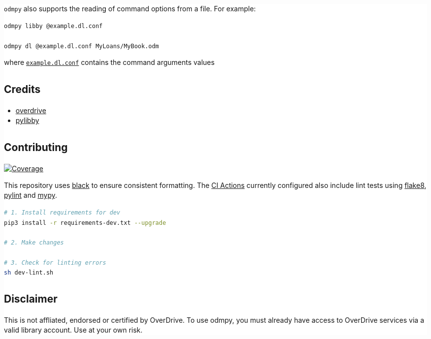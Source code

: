 `odmpy` also supports the reading of command options from a file. For example:

```bash
odmpy libby @example.dl.conf

odmpy dl @example.dl.conf MyLoans/MyBook.odm
```
where [`example.dl.conf`](example.dl.conf) contains the command arguments values

## Credits

- [overdrive](https://github.com/chbrown/overdrive)
- [pylibby](https://github.com/lullius/pylibby)

## Contributing

[![Coverage](https://ping.github.io/odmpy/coverage/badge.svg)](https://ping.github.io/odmpy/coverage/)

This repository uses [black](https://github.com/psf/black) to ensure consistent formatting.
The [CI Actions](https://github.com/ping/odmpy/blob/master/.github/workflows/lint-test.yml)
currently configured also include lint tests using [flake8](https://github.com/pycqa/flake8),
[pylint](https://github.com/PyCQA/pylint) and [mypy](https://github.com/python/mypy).

```bash
# 1. Install requirements for dev
pip3 install -r requirements-dev.txt --upgrade

# 2. Make changes

# 3. Check for linting errors
sh dev-lint.sh
```

## Disclaimer

This is not affliated, endorsed or certified by OverDrive. To use odmpy, you must already have access to OverDrive services via a valid library account. Use at your own risk.

